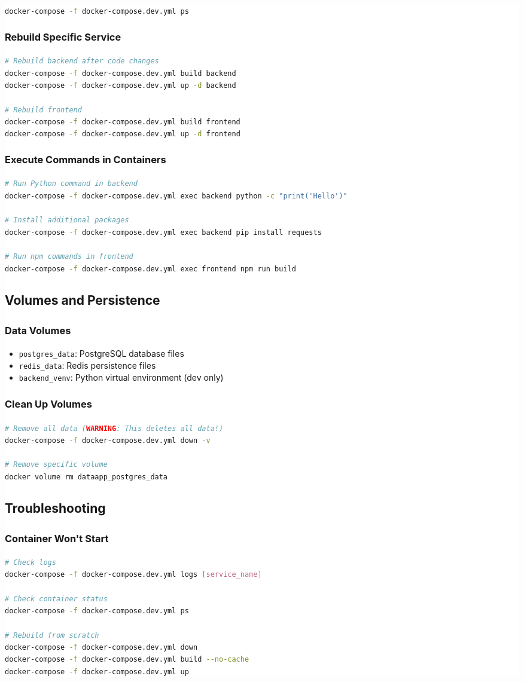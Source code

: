 ```bash
docker-compose -f docker-compose.dev.yml ps
```

### Rebuild Specific Service

```bash
# Rebuild backend after code changes
docker-compose -f docker-compose.dev.yml build backend
docker-compose -f docker-compose.dev.yml up -d backend

# Rebuild frontend
docker-compose -f docker-compose.dev.yml build frontend
docker-compose -f docker-compose.dev.yml up -d frontend
```

### Execute Commands in Containers

```bash
# Run Python command in backend
docker-compose -f docker-compose.dev.yml exec backend python -c "print('Hello')"

# Install additional packages
docker-compose -f docker-compose.dev.yml exec backend pip install requests

# Run npm commands in frontend
docker-compose -f docker-compose.dev.yml exec frontend npm run build
```

## Volumes and Persistence

### Data Volumes

- `postgres_data`: PostgreSQL database files
- `redis_data`: Redis persistence files
- `backend_venv`: Python virtual environment (dev only)

### Clean Up Volumes

```bash
# Remove all data (WARNING: This deletes all data!)
docker-compose -f docker-compose.dev.yml down -v

# Remove specific volume
docker volume rm dataapp_postgres_data
```

## Troubleshooting

### Container Won't Start

```bash
# Check logs
docker-compose -f docker-compose.dev.yml logs [service_name]

# Check container status
docker-compose -f docker-compose.dev.yml ps

# Rebuild from scratch
docker-compose -f docker-compose.dev.yml down
docker-compose -f docker-compose.dev.yml build --no-cache
docker-compose -f docker-compose.dev.yml up
```
